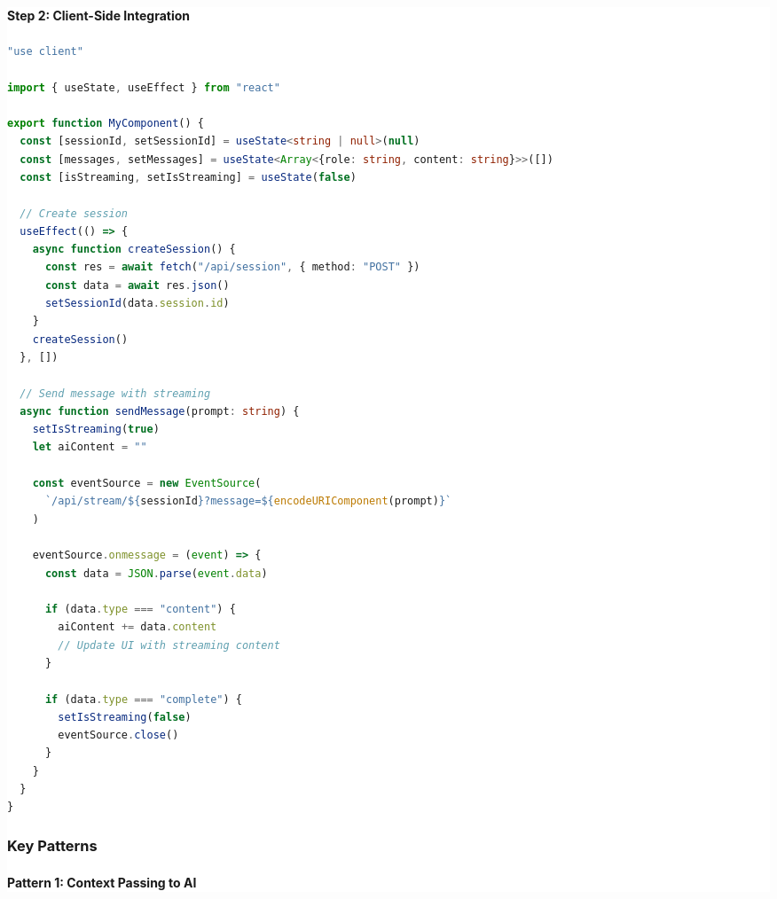 #### Step 2: Client-Side Integration

```typescript
"use client"

import { useState, useEffect } from "react"

export function MyComponent() {
  const [sessionId, setSessionId] = useState<string | null>(null)
  const [messages, setMessages] = useState<Array<{role: string, content: string}>>([])
  const [isStreaming, setIsStreaming] = useState(false)

  // Create session
  useEffect(() => {
    async function createSession() {
      const res = await fetch("/api/session", { method: "POST" })
      const data = await res.json()
      setSessionId(data.session.id)
    }
    createSession()
  }, [])

  // Send message with streaming
  async function sendMessage(prompt: string) {
    setIsStreaming(true)
    let aiContent = ""

    const eventSource = new EventSource(
      `/api/stream/${sessionId}?message=${encodeURIComponent(prompt)}`
    )

    eventSource.onmessage = (event) => {
      const data = JSON.parse(event.data)

      if (data.type === "content") {
        aiContent += data.content
        // Update UI with streaming content
      }

      if (data.type === "complete") {
        setIsStreaming(false)
        eventSource.close()
      }
    }
  }
}
```

### Key Patterns

#### Pattern 1: Context Passing to AI
